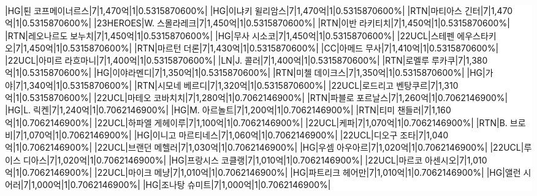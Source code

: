 |HG|퇸 코프메이너르스|7|1,470억|1|0.5315870600%|
|HG|이냐키 윌리암스|7|1,470억|1|0.5315870600%|
|RTN|마티아스 긴터|7|1,470억|1|0.5315870600%|
|23HEROES|W. 스몰라레크|7|1,450억|1|0.5315870600%|
|RTN|이반 라키티치|7|1,450억|1|0.5315870600%|
|RTN|레오나르도 보누치|7|1,450억|1|0.5315870600%|
|HG|무사 시소코|7|1,450억|1|0.5315870600%|
|22UCL|스테펜 에우스타키오|7|1,450억|1|0.5315870600%|
|RTN|마르턴 더론|7|1,430억|1|0.5315870600%|
|CC|아메드 무사|7|1,410억|1|0.5315870600%|
|22UCL|아미르 라흐마니|7|1,400억|1|0.5315870600%|
|LN|J. 콜러|7|1,400억|1|0.5315870600%|
|RTN|로멜루 루카쿠|7|1,380억|1|0.5315870600%|
|HG|이야라멘디|7|1,350억|1|0.5315870600%|
|RTN|미첼 데이크스|7|1,350억|1|0.5315870600%|
|HG|가야|7|1,340억|1|0.5315870600%|
|RTN|시모네 베르디|7|1,320억|1|0.5315870600%|
|22UCL|로드리고 벤탕쿠르|7|1,310억|1|0.5315870600%|
|22UCL|마테오 코바치치|7|1,280억|1|0.7062146900%|
|RTN|파블로 포르날스|7|1,260억|1|0.7062146900%|
|HG|L. 릭켄|7|1,240억|1|0.7062146900%|
|HG|M. 아르놀트|7|1,200억|1|0.7062146900%|
|RTN|티미 챈들러|7|1,160억|1|0.7062146900%|
|22UCL|하파엘 게헤이루|7|1,100억|1|0.7062146900%|
|22UCL|케파|7|1,070억|1|0.7062146900%|
|RTN|B. 브로비|7|1,070억|1|0.7062146900%|
|HG|이니고 마르티네스|7|1,060억|1|0.7062146900%|
|22UCL|디오구 조타|7|1,040억|1|0.7062146900%|
|22UCL|브랜던 메헬러|7|1,030억|1|0.7062146900%|
|HG|우셈 아우아르|7|1,020억|1|0.7062146900%|
|22UCL|루이스 디아스|7|1,020억|1|0.7062146900%|
|HG|프랑시스 코클랭|7|1,010억|1|0.7062146900%|
|22UCL|마르코 아센시오|7|1,010억|1|0.7062146900%|
|22UCL|마이크 메냥|7|1,010억|1|0.7062146900%|
|HG|파트리크 헤어만|7|1,010억|1|0.7062146900%|
|HG|앨런 시어러|7|1,000억|1|0.7062146900%|
|HG|조나탕 슈미트|7|1,000억|1|0.7062146900%|
